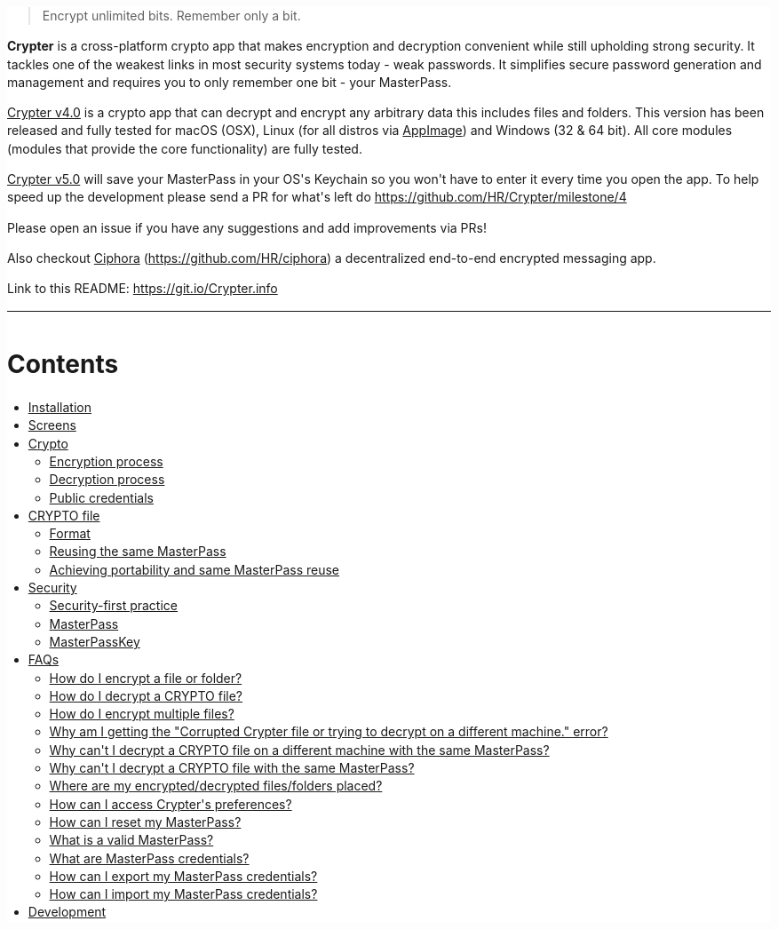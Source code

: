 > Encrypt unlimited bits. Remember only a bit.

**Crypter** is a cross-platform crypto app that makes encryption and decryption
convenient while still upholding strong security. It tackles one of the weakest
links in most security systems today - weak passwords. It simplifies secure
password generation and management and requires you to only remember one bit -
your MasterPass.

[Crypter v4.0](https://github.com/HR/Crypter/releases/tag/v4.0.0) is a crypto
app that can decrypt and encrypt any arbitrary data this includes files and
folders. This version has been released and fully tested for macOS (OSX), Linux
(for all distros via [AppImage](http://appimage.org/)) and Windows (32 & 64
bit). All core modules (modules that provide the core functionality) are fully
tested.

[Crypter v5.0](https://github.com/HR/Crypter/milestone/4) will save your MasterPass
in your OS's Keychain so you won't have to enter it every time you open the app.
To help speed up the development please send a PR for what's left do https://github.com/HR/Crypter/milestone/4

Please open an issue if you have any suggestions and add improvements via PRs!

Also checkout [Ciphora](https://github.com/HR/ciphora) (https://github.com/HR/ciphora)
a decentralized end-to-end encrypted messaging app.

Link to this README: https://git.io/Crypter.info

---

# Contents



- [Installation](#installation)
- [Screens](#screens)
- [Crypto](#crypto)
  - [Encryption process](#encryption-process)
  - [Decryption process](#decryption-process)
  - [Public credentials](#public-credentials)
- [CRYPTO file](#crypto-file)
  - [Format](#format)
  - [Reusing the same MasterPass](#reusing-the-same-masterpass)
  - [Achieving portability and same MasterPass reuse](#achieving-portability-and-same-masterpass-reuse)
- [Security](#security)
  - [Security-first practice](#security-first-practice)
  - [MasterPass](#masterpass)
  - [MasterPassKey](#masterpasskey)
- [FAQs](#faqs)
  - [How do I encrypt a file or folder?](#how-do-i-encrypt-a-file-or-folder)
  - [How do I decrypt a CRYPTO file?](#how-do-i-decrypt-a-crypto-file)
  - [How do I encrypt multiple files?](#how-do-i-encrypt-multiple-files)
  - [Why am I getting the "Corrupted Crypter file or trying to decrypt on a different machine." error?](#why-am-i-getting-the-corrupted-crypter-file-or-trying-to-decrypt-on-a-different-machine-error)
  - [Why can't I decrypt a CRYPTO file on a different machine with the same MasterPass?](#why-cant-i-decrypt-a-crypto-file-on-a-different-machine-with-the-same-masterpass)
  - [Why can't I decrypt a CRYPTO file with the same MasterPass?](#why-cant-i-decrypt-a-crypto-file-with-the-same-masterpass)
  - [Where are my encrypted/decrypted files/folders placed?](#where-are-my-encrypteddecrypted-filesfolders-placed)
  - [How can I access Crypter's preferences?](#how-can-i-access-crypters-preferences)
  - [How can I reset my MasterPass?](#how-can-i-reset-my-masterpass)
  - [What is a valid MasterPass?](#what-is-a-valid-masterpass)
  - [What are MasterPass credentials?](#what-are-masterpass-credentials)
  - [How can I export my MasterPass credentials?](#how-can-i-export-my-masterpass-credentials)
  - [How can I import my MasterPass credentials?](#how-can-i-import-my-masterpass-credentials)
- [Development](#development)
